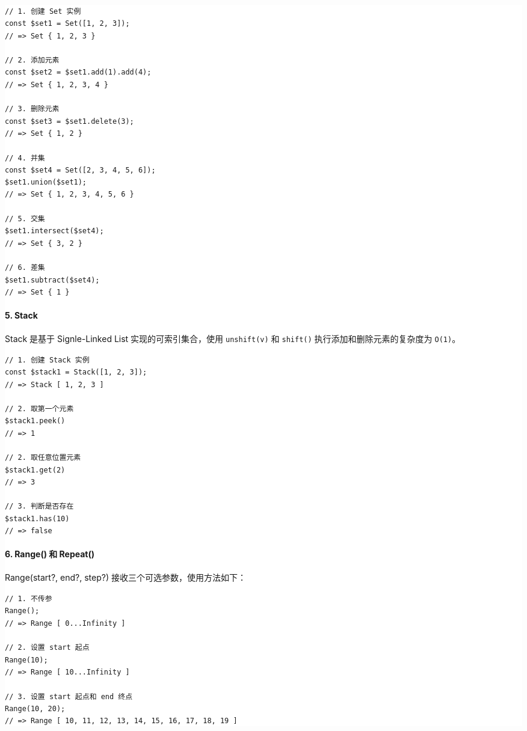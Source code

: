 ```
// 1. 创建 Set 实例
const $set1 = Set([1, 2, 3]);
// => Set { 1, 2, 3 }

// 2. 添加元素
const $set2 = $set1.add(1).add(4);
// => Set { 1, 2, 3, 4 }

// 3. 删除元素
const $set3 = $set1.delete(3);
// => Set { 1, 2 }

// 4. 并集
const $set4 = Set([2, 3, 4, 5, 6]);
$set1.union($set1);
// => Set { 1, 2, 3, 4, 5, 6 }

// 5. 交集
$set1.intersect($set4);
// => Set { 3, 2 }

// 6. 差集
$set1.subtract($set4);
// => Set { 1 }
```

#### 5. Stack

Stack 是基于 Signle-Linked List 实现的可索引集合，使用 `unshift(v)` 和 `shift()` 执行添加和删除元素的复杂度为 `O(1)`。

```
// 1. 创建 Stack 实例
const $stack1 = Stack([1, 2, 3]);
// => Stack [ 1, 2, 3 ]

// 2. 取第一个元素
$stack1.peek()
// => 1

// 2. 取任意位置元素
$stack1.get(2)
// => 3

// 3. 判断是否存在
$stack1.has(10)
// => false
```

#### 6. Range() 和 Repeat()

Range(start?, end?, step?) 接收三个可选参数，使用方法如下：

```
// 1. 不传参
Range();
// => Range [ 0...Infinity ]

// 2. 设置 start 起点
Range(10);
// => Range [ 10...Infinity ]

// 3. 设置 start 起点和 end 终点
Range(10, 20);
// => Range [ 10, 11, 12, 13, 14, 15, 16, 17, 18, 19 ]

```